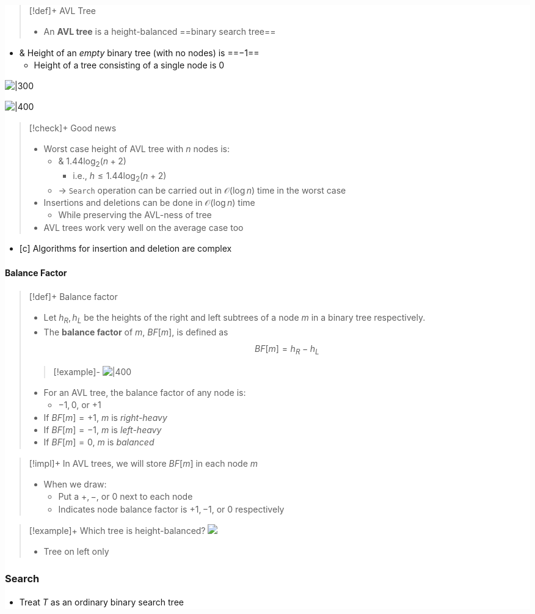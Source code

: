 > [!def]+ AVL Tree
>
> - An **AVL tree** is a height-balanced ==binary search tree==

- & Height of an *empty* binary tree (with no nodes) is ==$-1$==
    - Height of a tree consisting of a single node is $0$

![|300](https://i.imgur.com/VozRfr4.png)

![|400](https://i.imgur.com/FJQbT96.png)

> [!check]+ Good news
>
> - Worst case height of AVL tree with $n$ nodes is:
>     - & $1.44 \log_{2}(n+2)$
>         - i.e., $h \leq 1.44 \log_{2} (n + 2)$
>     - → `Search` operation can be carried out in $\mathcal{O}(\log n)$ time in the worst case
> - Insertions and deletions can be done in $\mathcal{O}(\log n)$ time
>     - While preserving the AVL-ness of tree
> - AVL trees work very well on the average case too

- [c] Algorithms for insertion and deletion are complex

#### Balance Factor

> [!def]+ Balance factor
>
> - Let $h_{R}, h_{L}$ be the heights of the right and left subtrees of a node $m$ in a binary tree respectively.
> - The **balance factor** of $m$, $BF[m]$, is defined as $$BF[m] = h_{R} - h_{L}$$
>
> > [!example]-
> > ![|400](https://i.imgur.com/0QRQF12.png)
>
> - For an AVL tree, the balance factor of any node is:
>     - $-1, 0,$ or $+1$
> - If $BF[m] = +1$, $m$ is *right-heavy*
> - If $BF[m] = -1$, $m$ is *left-heavy*
> - If $BF[m] = 0$, $m$ is *balanced*

> [!impl]+ In AVL trees, we will store $BF[m]$ in each node $m$
>
> - When we draw:
>     - Put a $+, -,$ or $0$ next to each node
>     - Indicates node balance factor is $+1, -1,$ or $0$ respectively

> [!example]+ Which tree is height-balanced?
> ![](https://i.imgur.com/jYO8rXl.png)
>
> - Tree on left only

### Search

- Treat $T$ as an ordinary binary search tree
